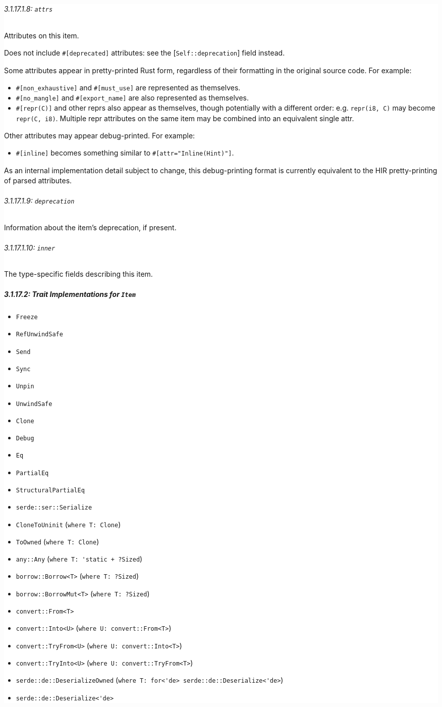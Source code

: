 ###### 3.1.17.1.8: `attrs`

Attributes on this item.

Does not include `#[deprecated]` attributes: see the [`Self::deprecation`] field instead.

Some attributes appear in pretty-printed Rust form, regardless of their formatting
in the original source code. For example:
- `#[non_exhaustive]` and `#[must_use]` are represented as themselves.
- `#[no_mangle]` and `#[export_name]` are also represented as themselves.
- `#[repr(C)]` and other reprs also appear as themselves,
  though potentially with a different order: e.g. `repr(i8, C)` may become `repr(C, i8)`.
  Multiple repr attributes on the same item may be combined into an equivalent single attr.

Other attributes may appear debug-printed. For example:
- `#[inline]` becomes something similar to `#[attr="Inline(Hint)"]`.

As an internal implementation detail subject to change, this debug-printing format
is currently equivalent to the HIR pretty-printing of parsed attributes.

###### 3.1.17.1.9: `deprecation`

Information about the item’s deprecation, if present.

###### 3.1.17.1.10: `inner`

The type-specific fields describing this item.

##### 3.1.17.2: Trait Implementations for `Item`

- `Freeze`
- `RefUnwindSafe`
- `Send`
- `Sync`
- `Unpin`
- `UnwindSafe`

- `Clone`
- `Debug`
- `Eq`
- `PartialEq`
- `StructuralPartialEq`
- `serde::ser::Serialize`

- `CloneToUninit` (`where T: Clone`)
- `ToOwned` (`where T: Clone`)
- `any::Any` (`where T: 'static + ?Sized`)
- `borrow::Borrow<T>` (`where T: ?Sized`)
- `borrow::BorrowMut<T>` (`where T: ?Sized`)
- `convert::From<T>`
- `convert::Into<U>` (`where U: convert::From<T>`)
- `convert::TryFrom<U>` (`where U: convert::Into<T>`)
- `convert::TryInto<U>` (`where U: convert::TryFrom<T>`)
- `serde::de::DeserializeOwned` (`where T: for<'de> serde::de::Deserialize<'de>`)
- `serde::de::Deserialize<'de>`


[csc benchmarks]: https://rust-lang.zulipchat.com/#narrow/channel/266220-t-rustdoc/topic/rustc-hash.20and.20performance.20of.20rustdoc-types/near/474855731
[1]: https://rust-lang.zulipchat.com/#narrow/channel/266220-t-rustdoc/topic/rustc-hash.20and.20performance.20of.20rustdoc-types/near/474855731
[2]: https://crates.io/crates/rustc-hash
[crate-name]: https://doc.rust-lang.org/stable/cargo/reference/cargo-targets.html#the-name-field
[package-name]: https://doc.rust-lang.org/stable/cargo/reference/manifest.html#the-name-field
[^1]: Formerly known as "object safe".